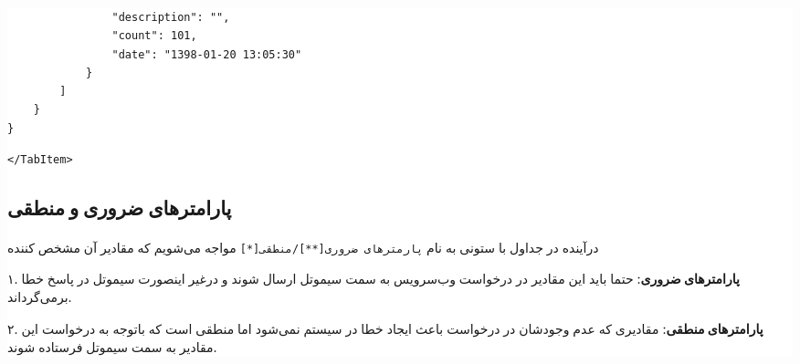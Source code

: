 ```shell
                "description": "",
                "count": 101,
                "date": "1398-01-20 13:05:30"
            }
        ]
    }
}

```
    </TabItem>

  </Tabs>


## پارامترهای ضروری و منطقی

درآینده در جداول با ستونی به نام `پارمترهای ضروری[**]/منطقی[*]` مواجه می‌شویم که مقادیر آن مشخص کننده

۱. **پارامترهای ضروری**: حتما باید این مقادیر در درخواست وب‌سرویس به سمت سیموتل ارسال شوند و درغیر اینصورت سیموتل در پاسخ خطا برمی‌گرداند.

۲. **پارامترهای منطقی**: مقادیری که عدم وجودشان در درخواست باعث ایجاد خطا در سیستم نمی‌شود اما منطقی است که باتوجه به درخواست این مقادیر به سمت سیموتل فرستاده شوند.